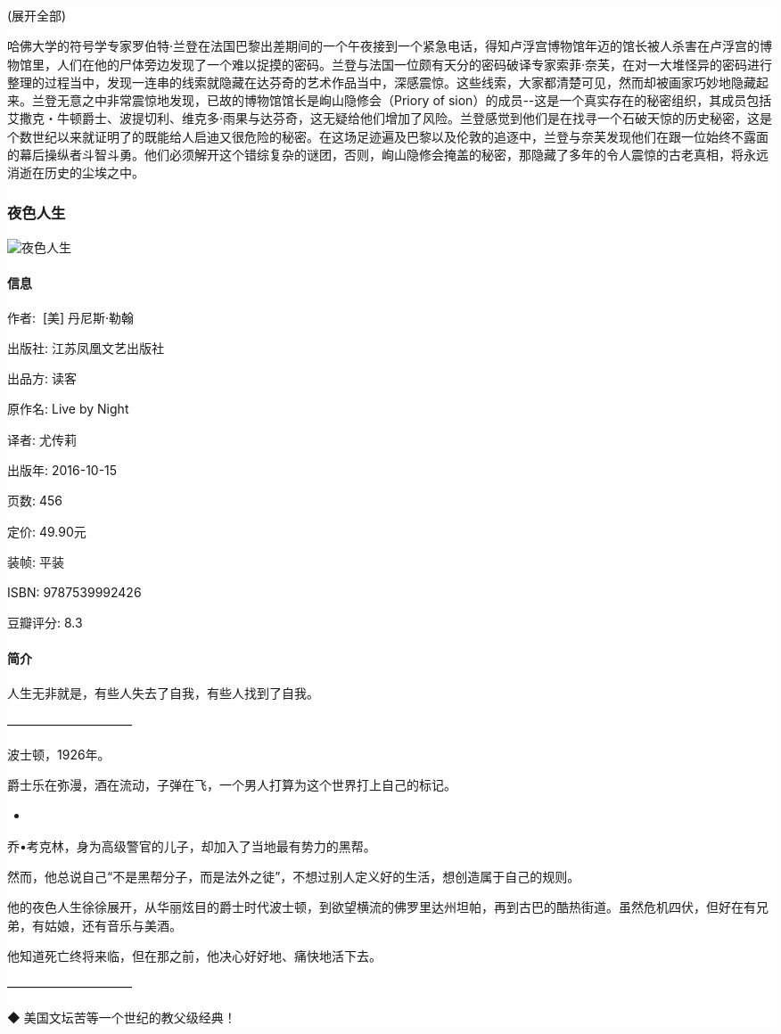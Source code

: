 (展开全部)

哈佛大学的符号学专家罗伯特·兰登在法国巴黎出差期间的一个午夜接到一个紧急电话，得知卢浮宫博物馆年迈的馆长被人杀害在卢浮宫的博物馆里，人们在他的尸体旁边发现了一个难以捉摸的密码。兰登与法国一位颇有天分的密码破译专家索菲·奈芙，在对一大堆怪异的密码进行整理的过程当中，发现一连串的线索就隐藏在达芬奇的艺术作品当中，深感震惊。这些线索，大家都清楚可见，然而却被画家巧妙地隐藏起来。兰登无意之中非常震惊地发现，已故的博物馆馆长是峋山隐修会（Priory of sion）的成员--这是一个真实存在的秘密组织，其成员包括艾撒克・牛顿爵士、波提切利、维克多·雨果与达芬奇，这无疑给他们增加了风险。兰登感觉到他们是在找寻一个石破天惊的历史秘密，这是个数世纪以来就证明了的既能给人启迪又很危险的秘密。在这场足迹遍及巴黎以及伦敦的追逐中，兰登与奈芙发现他们在跟一位始终不露面的幕后操纵者斗智斗勇。他们必须解开这个错综复杂的谜团，否则，峋山隐修会掩盖的秘密，那隐藏了多年的令人震惊的古老真相，将永远消逝在历史的尘埃之中。



### 夜色人生

![夜色人生](https://img3.doubanio.com/view/subject/l/public/s29058990.jpg)

#### 信息

作者:  [美] 丹尼斯·勒翰 

出版社: 江苏凤凰文艺出版社 

出品方: 读客 

原作名: Live by Night 

译者: 尤传莉 

出版年: 2016-10-15 

页数: 456 

定价: 49.90元 

装帧: 平装 

ISBN: 9787539992426

豆瓣评分: 8.3

#### 简介

人生无非就是，有些人失去了自我，有些人找到了自我。

——————————

波士顿，1926年。

爵士乐在弥漫，酒在流动，子弹在飞，一个男人打算为这个世界打上自己的标记。

-

乔•考克林，身为高级警官的儿子，却加入了当地最有势力的黑帮。

然而，他总说自己“不是黑帮分子，而是法外之徒”，不想过别人定义好的生活，想创造属于自己的规则。

他的夜色人生徐徐展开，从华丽炫目的爵士时代波士顿，到欲望横流的佛罗里达州坦帕，再到古巴的酷热街道。虽然危机四伏，但好在有兄弟，有姑娘，还有音乐与美酒。

他知道死亡终将来临，但在那之前，他决心好好地、痛快地活下去。

——————————

◆ 美国文坛苦等一个世纪的教父级经典！
